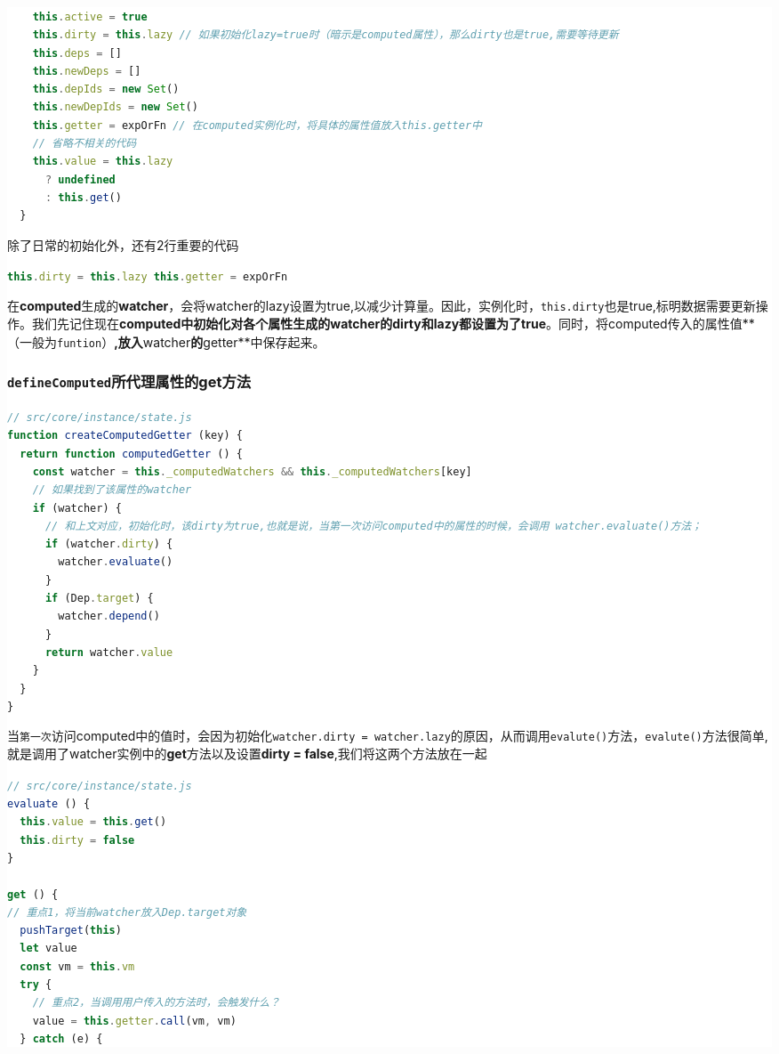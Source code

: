 ```javascript
    this.active = true
    this.dirty = this.lazy // 如果初始化lazy=true时（暗示是computed属性），那么dirty也是true,需要等待更新
    this.deps = []
    this.newDeps = []
    this.depIds = new Set()
    this.newDepIds = new Set()
    this.getter = expOrFn // 在computed实例化时，将具体的属性值放入this.getter中
    // 省略不相关的代码
    this.value = this.lazy
      ? undefined
      : this.get()
  }

```

除了日常的初始化外，还有2行重要的代码

```javascript
this.dirty = this.lazy this.getter = expOrFn
```

在**computed**生成的**watcher**，会将watcher的lazy设置为true,以减少计算量。因此，实例化时，`this.dirty`也是true,标明数据需要更新操作。我们先记住现在**computed中初始化对各个属性生成的watcher的dirty和lazy都设置为了true**。同时，将computed传入的属性值**（一般为`funtion`）**,放入**watcher**的**getter**中保存起来。

### `defineComputed`所代理属性的get方法

```javascript
// src/core/instance/state.js
function createComputedGetter (key) {
  return function computedGetter () {
    const watcher = this._computedWatchers && this._computedWatchers[key]
    // 如果找到了该属性的watcher
    if (watcher) {
      // 和上文对应，初始化时，该dirty为true,也就是说，当第一次访问computed中的属性的时候，会调用 watcher.evaluate()方法；
      if (watcher.dirty) {
        watcher.evaluate()
      }
      if (Dep.target) {
        watcher.depend()
      }
      return watcher.value
    }
  }
}
```

当`第一次`访问computed中的值时，会因为初始化`watcher.dirty = watcher.lazy`的原因，从而调用`evalute()`方法，`evalute()`方法很简单,就是调用了watcher实例中的**get**方法以及设置**dirty = false**,我们将这两个方法放在一起

```javascript
// src/core/instance/state.js
evaluate () {
  this.value = this.get()
  this.dirty = false
}
  
get () {  
// 重点1，将当前watcher放入Dep.target对象
  pushTarget(this)
  let value
  const vm = this.vm
  try {
    // 重点2，当调用用户传入的方法时，会触发什么？
    value = this.getter.call(vm, vm)
  } catch (e) {
```